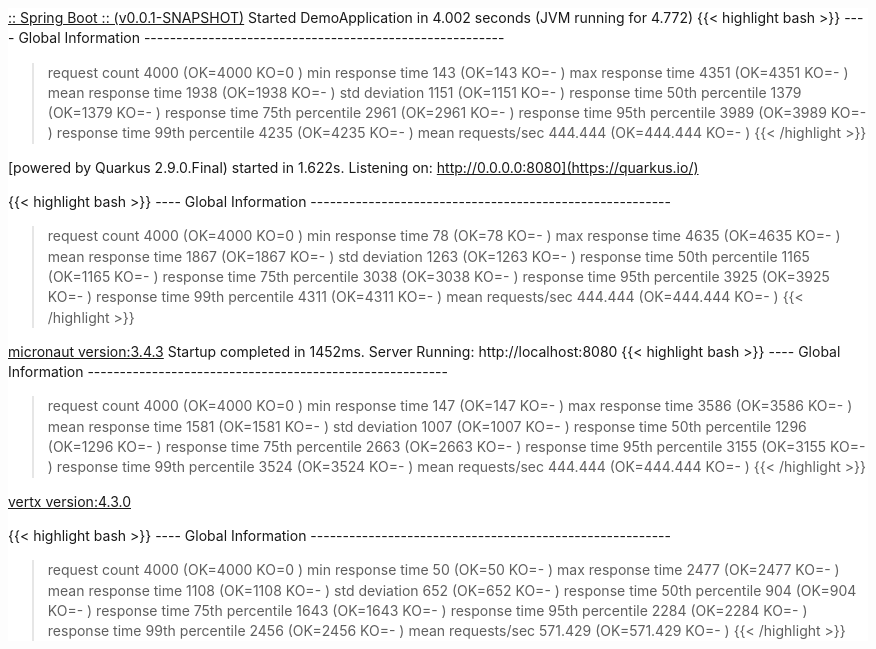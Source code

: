 [:: Spring Boot ::       (v0.0.1-SNAPSHOT)](https://spring.io/projects/spring-boot) 
Started DemoApplication in 4.002 seconds (JVM running for 4.772)
{{< highlight bash >}}
---- Global Information --------------------------------------------------------
> request count                                       4000 (OK=4000   KO=0     )
> min response time                                    143 (OK=143    KO=-     )
> max response time                                   4351 (OK=4351   KO=-     )
> mean response time                                  1938 (OK=1938   KO=-     )
> std deviation                                       1151 (OK=1151   KO=-     )
> response time 50th percentile                       1379 (OK=1379   KO=-     )
> response time 75th percentile                       2961 (OK=2961   KO=-     )
> response time 95th percentile                       3989 (OK=3989   KO=-     )
> response time 99th percentile                       4235 (OK=4235   KO=-     )
> mean requests/sec                                444.444 (OK=444.444 KO=-     )
{{< /highlight >}}

[powered by Quarkus 2.9.0.Final) started in 1.622s. Listening on: http://0.0.0.0:8080](https://quarkus.io/) 

{{< highlight bash >}}
---- Global Information --------------------------------------------------------
> request count                                       4000 (OK=4000   KO=0     )
> min response time                                     78 (OK=78     KO=-     )
> max response time                                   4635 (OK=4635   KO=-     )
> mean response time                                  1867 (OK=1867   KO=-     )
> std deviation                                       1263 (OK=1263   KO=-     )
> response time 50th percentile                       1165 (OK=1165   KO=-     )
> response time 75th percentile                       3038 (OK=3038   KO=-     )
> response time 95th percentile                       3925 (OK=3925   KO=-     )
> response time 99th percentile                       4311 (OK=4311   KO=-     )
> mean requests/sec                                444.444 (OK=444.444 KO=-     )
{{< /highlight >}}

[micronaut version:3.4.3](https://micronaut.io/) 
Startup completed in 1452ms. Server Running: http://localhost:8080
{{< highlight bash >}}
---- Global Information --------------------------------------------------------
> request count                                       4000 (OK=4000   KO=0     )
> min response time                                    147 (OK=147    KO=-     )
> max response time                                   3586 (OK=3586   KO=-     )
> mean response time                                  1581 (OK=1581   KO=-     )
> std deviation                                       1007 (OK=1007   KO=-     )
> response time 50th percentile                       1296 (OK=1296   KO=-     )
> response time 75th percentile                       2663 (OK=2663   KO=-     )
> response time 95th percentile                       3155 (OK=3155   KO=-     )
> response time 99th percentile                       3524 (OK=3524   KO=-     )
> mean requests/sec                                444.444 (OK=444.444 KO=-     )
{{< /highlight >}}

[vertx version:4.3.0](https://vertx.io/) 

{{< highlight bash >}}
---- Global Information --------------------------------------------------------
> request count                                       4000 (OK=4000   KO=0     )
> min response time                                     50 (OK=50     KO=-     )
> max response time                                   2477 (OK=2477   KO=-     )
> mean response time                                  1108 (OK=1108   KO=-     )
> std deviation                                        652 (OK=652    KO=-     )
> response time 50th percentile                        904 (OK=904    KO=-     )
> response time 75th percentile                       1643 (OK=1643   KO=-     )
> response time 95th percentile                       2284 (OK=2284   KO=-     )
> response time 99th percentile                       2456 (OK=2456   KO=-     )
> mean requests/sec                                571.429 (OK=571.429 KO=-     )
{{< /highlight >}}

